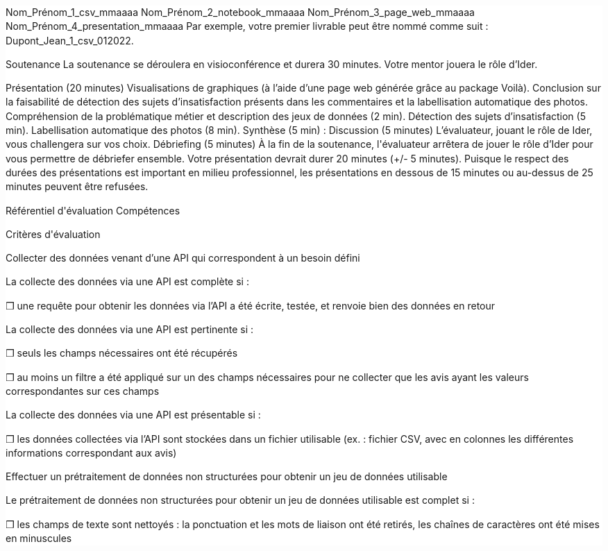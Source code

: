 Nom_Prénom_1_csv_mmaaaa
Nom_Prénom_2_notebook_mmaaaa
Nom_Prénom_3_page_web_mmaaaa
Nom_Prénom_4_presentation_mmaaaa
Par exemple, votre premier livrable peut être nommé comme suit : Dupont_Jean_1_csv_012022.

Soutenance
La soutenance se déroulera en visioconférence et durera 30 minutes. Votre mentor jouera le rôle d’Ider.

Présentation (20 minutes) 
Visualisations de graphiques (à l’aide d’une page web générée grâce au package Voilà).
Conclusion sur la faisabilité de détection des sujets d’insatisfaction présents dans les commentaires et la labellisation automatique des photos.
Compréhension de la problématique métier et description des jeux de données (2 min).
Détection des sujets d’insatisfaction (5 min).
Labellisation automatique des photos (8 min).
Synthèse (5 min) :
Discussion (5 minutes)
L’évaluateur, jouant le rôle de Ider, vous challengera sur vos choix.
Débriefing (5 minutes)
À la fin de la soutenance, l'évaluateur arrêtera de jouer le rôle d’Ider pour vous permettre de débriefer ensemble.
Votre présentation devrait durer 20 minutes (+/- 5 minutes).  Puisque le respect des durées des présentations est important en milieu professionnel, les présentations en dessous de 15 minutes ou au-dessus de 25 minutes peuvent être refusées. 

Référentiel d'évaluation
Compétences

Critères d'évaluation

Collecter des données venant d’une API qui correspondent à un besoin défini

La collecte des données via une API est complète si :

❒ une requête pour obtenir les données via l’API a été écrite, testée, et renvoie bien des données en retour


La collecte des données via une API est pertinente si :

❒ seuls les champs nécessaires ont été récupérés 

❒ au moins un filtre a été appliqué sur un des champs nécessaires pour ne collecter que les avis ayant les valeurs correspondantes sur ces champs 


La collecte des données via une API est présentable si :

❒ les données collectées via l’API sont stockées dans un fichier utilisable (ex. : fichier CSV, avec en colonnes les différentes informations correspondant aux avis)

Effectuer un prétraitement de données non structurées pour obtenir un jeu de données utilisable

Le prétraitement de données non structurées pour obtenir un jeu de données utilisable est complet si :

❒ les champs de texte sont nettoyés : la ponctuation et les mots de liaison ont été retirés, les chaînes de caractères ont été mises en minuscules
